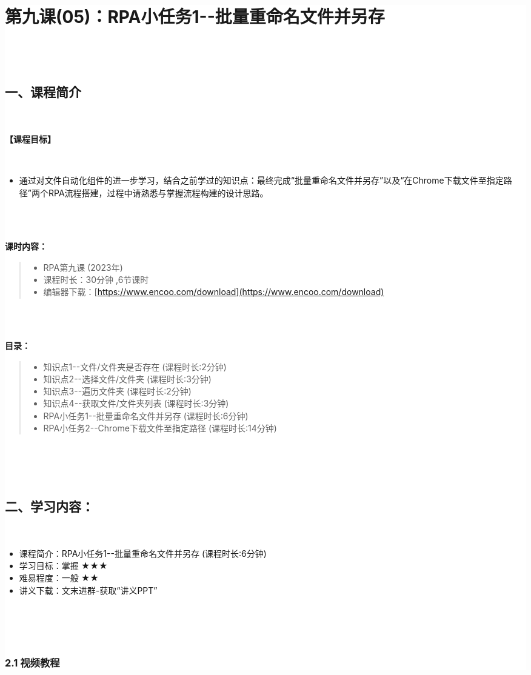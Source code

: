 # 第九课(05)：RPA小任务1--批量重命名文件并另存


<br><br>

## 一、课程简介

<br>

**【课程目标】**

<br>

* 通过对文件自动化组件的进一步学习，结合之前学过的知识点：最终完成“批量重命名文件并另存”以及“在Chrome下载文件至指定路径”两个RPA流程搭建，过程中请熟悉与掌握流程构建的设计思路。


<br><br>

**课时内容：**

> * RPA第九课 (2023年)
> * 课程时长：30分钟 ,6节课时
> * 编辑器下载：[https://www.encoo.com/download](https://www.encoo.com/download)

<br><br>


**目录：**

> * 知识点1--文件/文件夹是否存在 (课程时长:2分钟)
> * 知识点2--选择文件/文件夹 (课程时长:3分钟)
> * 知识点3--遍历文件夹 (课程时长:2分钟)
> * 知识点4--获取文件/文件夹列表 (课程时长:3分钟)
> * RPA小任务1--批量重命名文件并另存 (课程时长:6分钟)
> * RPA小任务2--Chrome下载文件至指定路径 (课程时长:14分钟)


<br><br><br>



##  二、学习内容：
<br>

* 课程简介：RPA小任务1--批量重命名文件并另存 (课程时长:6分钟)
* 学习目标：掌握 ★★★
* 难易程度：一般 ★★
* 讲义下载：文末进群-获取“讲义PPT”

<br><br><br>

### 2.1 视频教程

<video controls height='100%' width='100%' src="https://doria-encooacademyimages.oss-cn-shanghai.aliyuncs.com/2023%E8%AF%BE%E7%A8%8B/RPA%20%E7%AC%AC%E5%85%AB%E8%AF%BE/%E7%AC%AC%E4%B9%9D%E8%AF%BE/%E7%AC%AC%E4%B9%9D%E8%AF%BE%2805%29%EF%BC%9ARPA%E5%B0%8F%E4%BB%BB%E5%8A%A11--%E6%89%B9%E9%87%8F%E9%87%8D%E5%91%BD%E5%90%8D%E6%96%87%E4%BB%B6%E5%B9%B6%E5%8F%A6%E5%AD%98.mp4"> </video>
